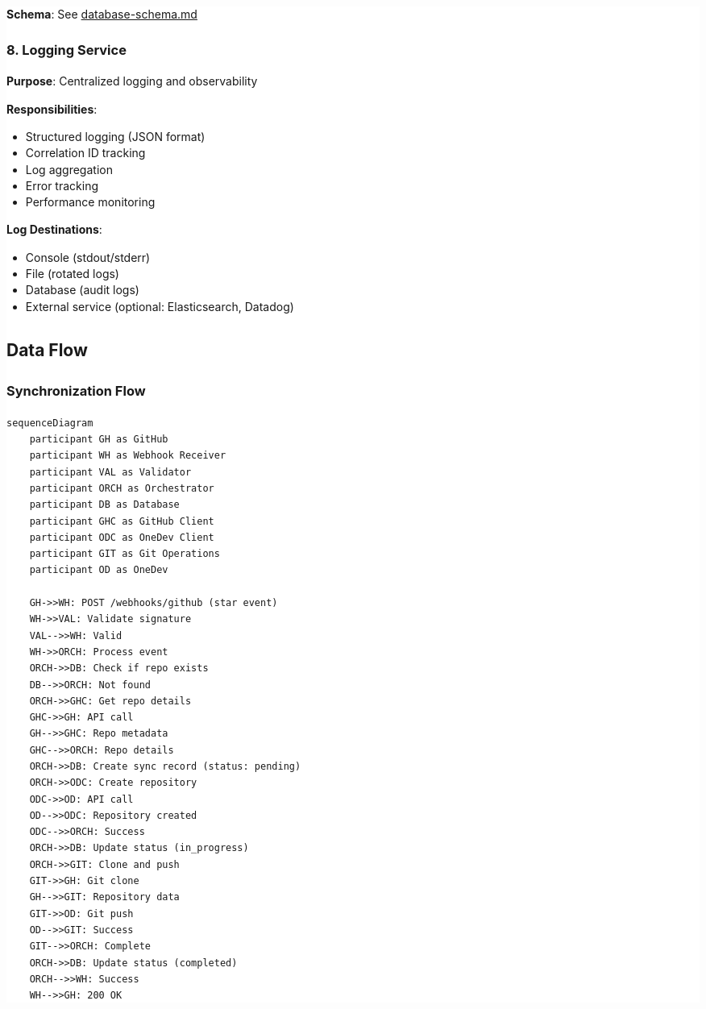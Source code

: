 **Schema**: See [database-schema.md](database-schema.md)

### 8. Logging Service
**Purpose**: Centralized logging and observability

**Responsibilities**:
- Structured logging (JSON format)
- Correlation ID tracking
- Log aggregation
- Error tracking
- Performance monitoring

**Log Destinations**:
- Console (stdout/stderr)
- File (rotated logs)
- Database (audit logs)
- External service (optional: Elasticsearch, Datadog)

## Data Flow

### Synchronization Flow

```mermaid
sequenceDiagram
    participant GH as GitHub
    participant WH as Webhook Receiver
    participant VAL as Validator
    participant ORCH as Orchestrator
    participant DB as Database
    participant GHC as GitHub Client
    participant ODC as OneDev Client
    participant GIT as Git Operations
    participant OD as OneDev

    GH->>WH: POST /webhooks/github (star event)
    WH->>VAL: Validate signature
    VAL-->>WH: Valid
    WH->>ORCH: Process event
    ORCH->>DB: Check if repo exists
    DB-->>ORCH: Not found
    ORCH->>GHC: Get repo details
    GHC->>GH: API call
    GH-->>GHC: Repo metadata
    GHC-->>ORCH: Repo details
    ORCH->>DB: Create sync record (status: pending)
    ORCH->>ODC: Create repository
    ODC->>OD: API call
    OD-->>ODC: Repository created
    ODC-->>ORCH: Success
    ORCH->>DB: Update status (in_progress)
    ORCH->>GIT: Clone and push
    GIT->>GH: Git clone
    GH-->>GIT: Repository data
    GIT->>OD: Git push
    OD-->>GIT: Success
    GIT-->>ORCH: Complete
    ORCH->>DB: Update status (completed)
    ORCH-->>WH: Success
    WH-->>GH: 200 OK
```
